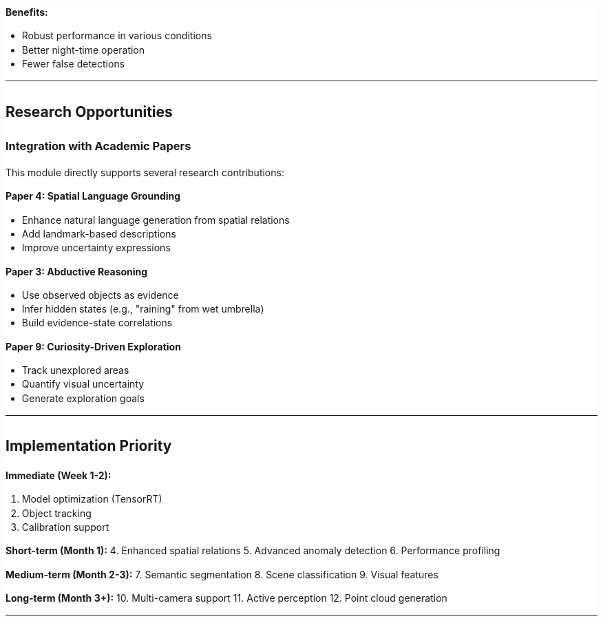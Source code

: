 **Benefits:**
- Robust performance in various conditions
- Better night-time operation
- Fewer false detections

---

## Research Opportunities

### Integration with Academic Papers

This module directly supports several research contributions:

**Paper 4: Spatial Language Grounding**
- Enhance natural language generation from spatial relations
- Add landmark-based descriptions
- Improve uncertainty expressions

**Paper 3: Abductive Reasoning**
- Use observed objects as evidence
- Infer hidden states (e.g., "raining" from wet umbrella)
- Build evidence-state correlations

**Paper 9: Curiosity-Driven Exploration**
- Track unexplored areas
- Quantify visual uncertainty
- Generate exploration goals

---

## Implementation Priority

**Immediate (Week 1-2):**
1. Model optimization (TensorRT)
2. Object tracking
3. Calibration support

**Short-term (Month 1):**
4. Enhanced spatial relations
5. Advanced anomaly detection
6. Performance profiling

**Medium-term (Month 2-3):**
7. Semantic segmentation
8. Scene classification
9. Visual features

**Long-term (Month 3+):**
10. Multi-camera support
11. Active perception
12. Point cloud generation

---

